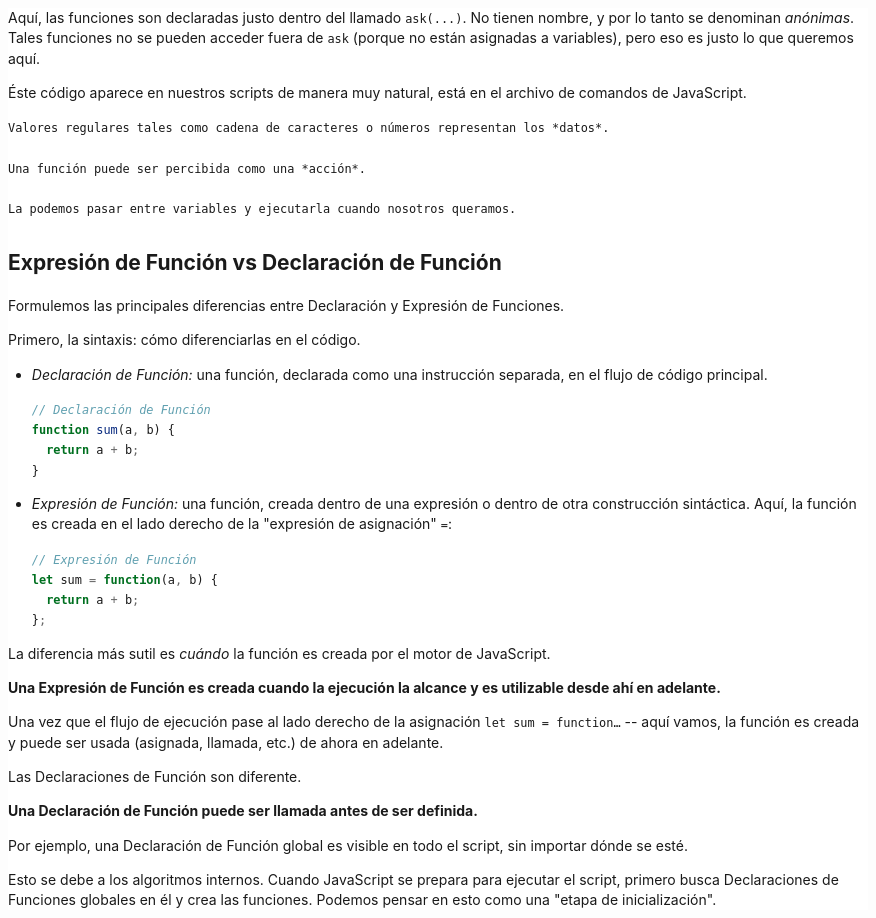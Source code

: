 Aquí, las funciones son declaradas justo dentro del llamado `ask(...)`. No tienen nombre, y por lo tanto se denominan *anónimas*. Tales funciones no se pueden acceder fuera de `ask` (porque no están asignadas a variables), pero eso es justo lo que queremos aquí.

Éste código aparece en nuestros scripts de manera muy natural, está en el archivo de comandos de JavaScript.

```smart header="Una función es un valor representando una \"acción\""
Valores regulares tales como cadena de caracteres o números representan los *datos*.

Una función puede ser percibida como una *acción*.

La podemos pasar entre variables y ejecutarla cuando nosotros queramos.
```


## Expresión de Función vs Declaración de Función

Formulemos las principales diferencias entre Declaración y Expresión de Funciones.

Primero, la sintaxis: cómo diferenciarlas en el código.

- *Declaración de Función:* una función, declarada como una instrucción separada, en el flujo de código principal.

    ```js
    // Declaración de Función
    function sum(a, b) {
      return a + b;
    }
    ```
- *Expresión de Función:* una función, creada dentro de una expresión o dentro de otra construcción sintáctica. Aquí, la función es creada en el lado derecho de la "expresión de asignación" `=`:

    ```js
    // Expresión de Función
    let sum = function(a, b) {
      return a + b;
    };
    ```

La diferencia más sutil es *cuándo* la función es creada por el motor de JavaScript.

**Una Expresión de Función es creada cuando la ejecución la alcance y es utilizable desde ahí en adelante.**

Una vez que el flujo de ejecución pase al lado derecho de la asignación `let sum = function…` -- aquí vamos, la función es creada y puede ser usada (asignada, llamada, etc.) de ahora en adelante.

Las Declaraciones de Función son diferente.

**Una Declaración de Función puede ser llamada antes de ser definida.**

Por ejemplo, una Declaración de Función global es visible en todo el script, sin importar dónde se esté.

Esto se debe a los algoritmos internos. Cuando JavaScript se prepara para ejecutar el script, primero busca Declaraciones de Funciones globales en él y crea las funciones. Podemos pensar en esto como una "etapa de inicialización".
